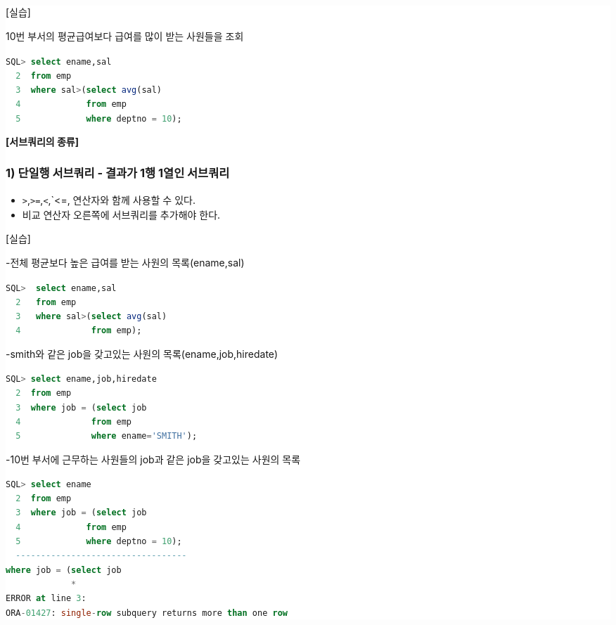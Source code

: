 [실습]

10번 부서의 평균급여보다 급여를 많이 받는 사원들을 조회

```sql
SQL> select ename,sal
  2  from emp
  3  where sal>(select avg(sal)
  4             from emp
  5             where deptno = 10);
```



**[서브쿼리의 종류]**

### 1) 단일행 서브쿼리 - 결과가 1행 1열인 서브쿼리

* `>`,`>=`,`<`,`<=, 연산자와 함께 사용할 수 있다.
* 비교 연산자 오른쪽에 서브쿼리를 추가해야 한다.



[실습]

-전체 평균보다 높은 급여를 받는 사원의 목록(ename,sal)

``` sql
SQL>  select ename,sal
  2   from emp
  3   where sal>(select avg(sal)
  4              from emp);
```

-smith와 같은 job을 갖고있는 사원의 목록(ename,job,hiredate)

``` sql
SQL> select ename,job,hiredate
  2  from emp
  3  where job = (select job
  4              from emp
  5              where ename='SMITH');
```

-10번 부서에 근무하는 사원들의 job과 같은 job을 갖고있는 사원의 목록

``` sql
SQL> select ename
  2  from emp
  3  where job = (select job
  4             from emp
  5             where deptno = 10);
  ----------------------------------
where job = (select job
             *
ERROR at line 3:
ORA-01427: single-row subquery returns more than one row
```


